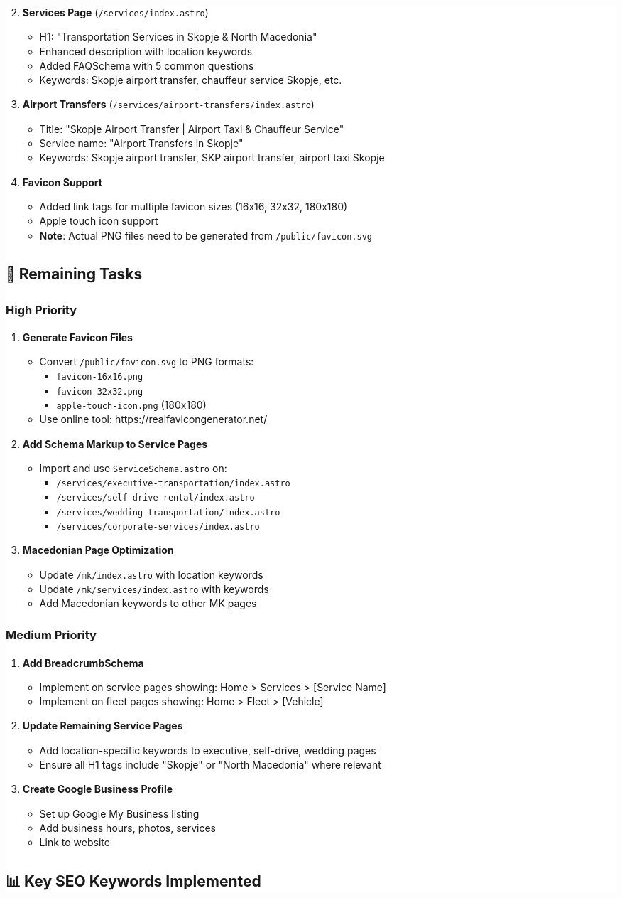 2. **Services Page** (`/services/index.astro`)
   - H1: "Transportation Services in Skopje & North Macedonia"
   - Enhanced description with location keywords
   - Added FAQSchema with 5 common questions
   - Keywords: Skopje airport transfer, chauffeur service Skopje, etc.

3. **Airport Transfers** (`/services/airport-transfers/index.astro`)
   - Title: "Skopje Airport Transfer | Airport Taxi & Chauffeur Service"
   - Service name: "Airport Transfers in Skopje"
   - Keywords: Skopje airport transfer, SKP airport transfer, airport taxi Skopje

4. **Favicon Support**
   - Added link tags for multiple favicon sizes (16x16, 32x32, 180x180)
   - Apple touch icon support
   - **Note**: Actual PNG files need to be generated from `/public/favicon.svg`

## 🔧 Remaining Tasks

### High Priority
1. **Generate Favicon Files**
   - Convert `/public/favicon.svg` to PNG formats:
     - `favicon-16x16.png`
     - `favicon-32x32.png`
     - `apple-touch-icon.png` (180x180)
   - Use online tool: https://realfavicongenerator.net/

2. **Add Schema Markup to Service Pages**
   - Import and use `ServiceSchema.astro` on:
     - `/services/executive-transportation/index.astro`
     - `/services/self-drive-rental/index.astro`
     - `/services/wedding-transportation/index.astro`
     - `/services/corporate-services/index.astro`

3. **Macedonian Page Optimization**
   - Update `/mk/index.astro` with location keywords
   - Update `/mk/services/index.astro` with keywords
   - Add Macedonian keywords to other MK pages

### Medium Priority
1. **Add BreadcrumbSchema**
   - Implement on service pages showing: Home > Services > [Service Name]
   - Implement on fleet pages showing: Home > Fleet > [Vehicle]

2. **Update Remaining Service Pages**
   - Add location-specific keywords to executive, self-drive, wedding pages
   - Ensure all H1 tags include "Skopje" or "North Macedonia" where relevant

3. **Create Google Business Profile**
   - Set up Google My Business listing
   - Add business hours, photos, services
   - Link to website

## 📊 Key SEO Keywords Implemented
